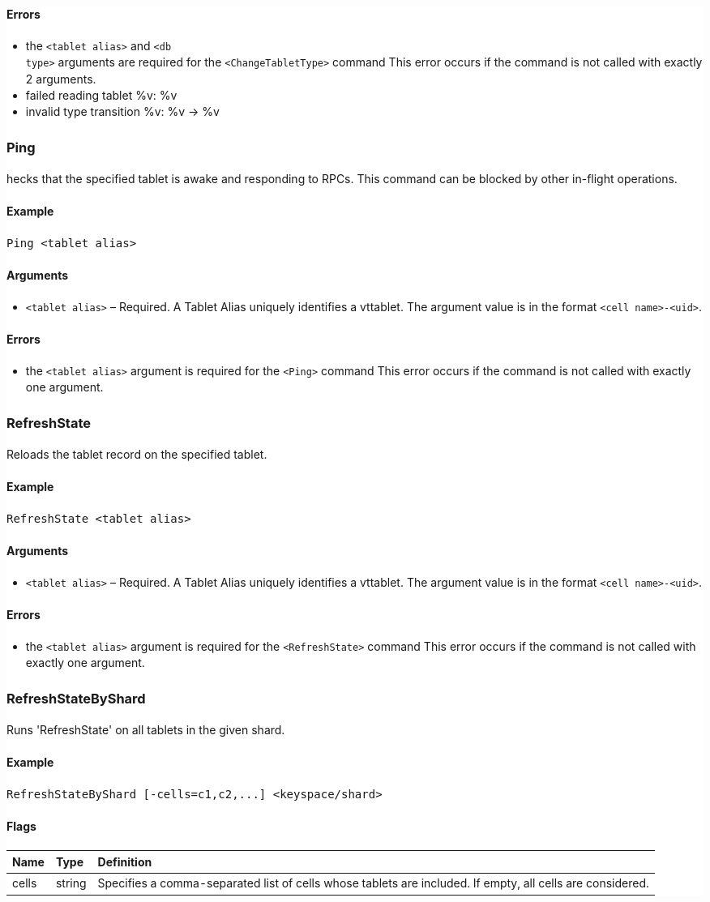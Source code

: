 #### Errors

* the <code>&lt;tablet alias&gt;</code> and <code>&lt;db type&gt;</code> arguments are required for the <code>&lt;ChangeTabletType&gt;</code> command This error occurs if the command is not called with exactly 2 arguments.
* failed reading tablet %v: %v
* invalid type transition %v: %v -&gt;</code> %v

### Ping

hecks that the specified tablet is awake and responding to RPCs. This command can be blocked by other in-flight operations.

#### Example

<pre class="command-example">Ping &lt;tablet alias&gt;</pre>

#### Arguments

* <code>&lt;tablet alias&gt;</code> &ndash; Required. A Tablet Alias uniquely identifies a vttablet. The argument value is in the format <code>&lt;cell name&gt;-&lt;uid&gt;</code>.

#### Errors

* the <code>&lt;tablet alias&gt;</code> argument is required for the <code>&lt;Ping&gt;</code> command This error occurs if the command is not called with exactly one argument.

### RefreshState

Reloads the tablet record on the specified tablet.

#### Example

<pre class="command-example">RefreshState &lt;tablet alias&gt;</pre>

#### Arguments

* <code>&lt;tablet alias&gt;</code> &ndash; Required. A Tablet Alias uniquely identifies a vttablet. The argument value is in the format <code>&lt;cell name&gt;-&lt;uid&gt;</code>.

#### Errors

* the <code>&lt;tablet alias&gt;</code> argument is required for the <code>&lt;RefreshState&gt;</code> command This error occurs if the command is not called with exactly one argument.

### RefreshStateByShard

Runs 'RefreshState' on all tablets in the given shard.

#### Example

<pre class="command-example">RefreshStateByShard [-cells=c1,c2,...] &lt;keyspace/shard&gt;</pre>

#### Flags

| Name | Type | Definition |
| :-------- | :--------- | :--------- |
| cells | string | Specifies a comma-separated list of cells whose tablets are included. If empty, all cells are considered. |
